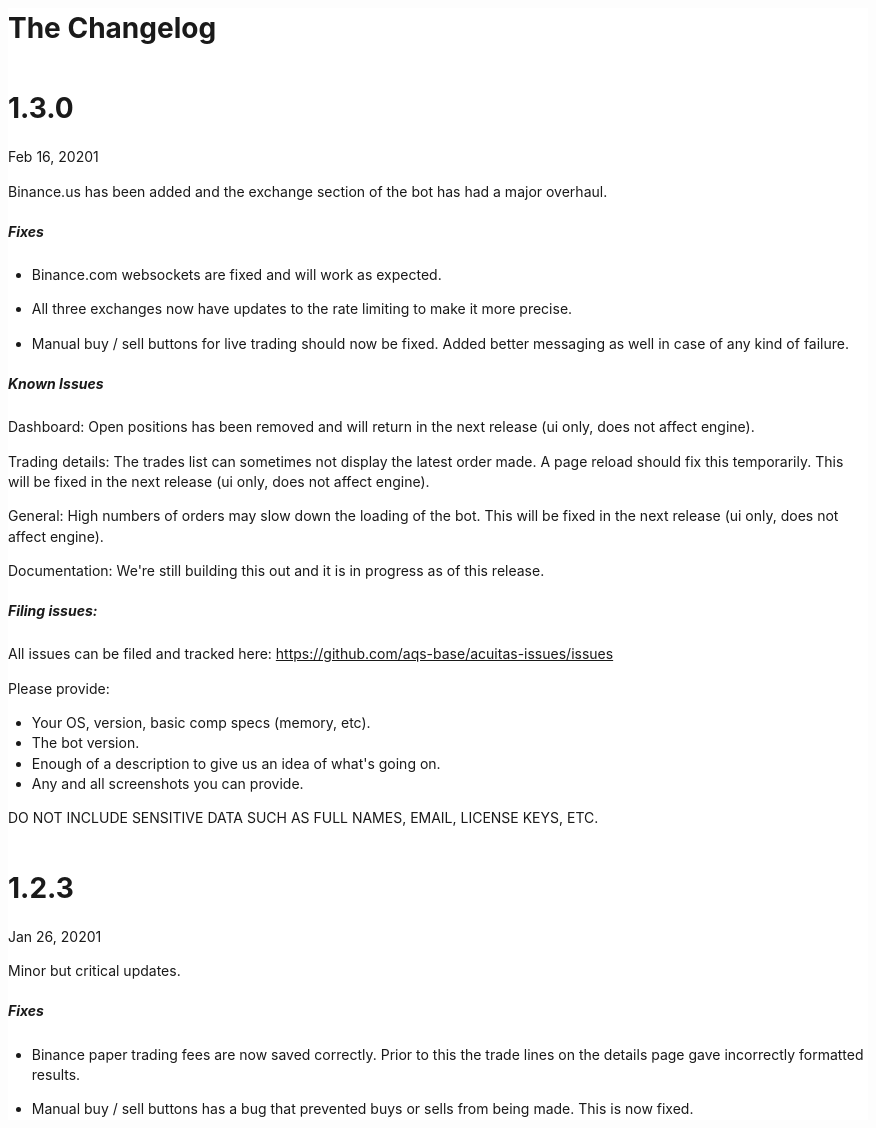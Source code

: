 The Changelog
===

1.3.0
===

Feb 16, 20201

Binance.us has been added and the exchange section of the bot has had a major overhaul.

##### Fixes

* Binance.com websockets are fixed and will work as expected.

* All three exchanges now have updates to the rate limiting to make it more precise.

* Manual buy / sell buttons for live trading should now be fixed. Added better messaging as well in case of any kind of failure.


##### Known Issues

Dashboard: Open positions has been removed and will return in the next release (ui only, does not affect engine).

Trading details: The trades list can sometimes not display the latest order made. A page reload should fix this temporarily. This will be fixed in the next release (ui only, does not affect engine).

General: High numbers of orders may slow down the loading of the bot. This will be fixed in the next release (ui only, does not affect engine).

Documentation: We're still building this out and it is in progress as of this release.

##### Filing issues:

All issues can be filed and tracked here: https://github.com/aqs-base/acuitas-issues/issues

Please provide:

* Your OS, version, basic comp specs (memory, etc).
* The bot version.
* Enough of a description to give us an idea of what's going on.
* Any and all screenshots you can provide.

DO NOT INCLUDE SENSITIVE DATA SUCH AS FULL NAMES, EMAIL, LICENSE KEYS, ETC.

1.2.3
===

Jan 26, 20201

Minor but critical updates.

##### Fixes

* Binance paper trading fees are now saved correctly. Prior to this the trade lines on the details page gave incorrectly formatted results.

* Manual buy / sell buttons has a bug that prevented buys or sells from being made. This is now fixed.
